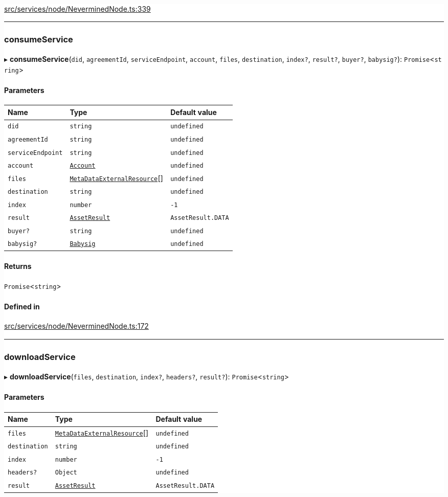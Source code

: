 [src/services/node/NeverminedNode.ts:339](https://github.com/nevermined-io/sdk-js/blob/bb26f8ab/src/services/node/NeverminedNode.ts#L339)

---

### consumeService

▸ **consumeService**(`did`, `agreementId`, `serviceEndpoint`, `account`, `files`, `destination`, `index?`, `result?`, `buyer?`, `babysig?`): `Promise`<`string`\>

#### Parameters

| Name              | Type                                                                      | Default value      |
| :---------------- | :------------------------------------------------------------------------ | :----------------- |
| `did`             | `string`                                                                  | `undefined`        |
| `agreementId`     | `string`                                                                  | `undefined`        |
| `serviceEndpoint` | `string`                                                                  | `undefined`        |
| `account`         | [`Account`](Account.md)                                                   | `undefined`        |
| `files`           | [`MetaDataExternalResource`](../interfaces/MetaDataExternalResource.md)[] | `undefined`        |
| `destination`     | `string`                                                                  | `undefined`        |
| `index`           | `number`                                                                  | `-1`               |
| `result`          | [`AssetResult`](../enums/AssetResult.md)                                  | `AssetResult.DATA` |
| `buyer?`          | `string`                                                                  | `undefined`        |
| `babysig?`        | [`Babysig`](../interfaces/Babysig.md)                                     | `undefined`        |

#### Returns

`Promise`<`string`\>

#### Defined in

[src/services/node/NeverminedNode.ts:172](https://github.com/nevermined-io/sdk-js/blob/bb26f8ab/src/services/node/NeverminedNode.ts#L172)

---

### downloadService

▸ **downloadService**(`files`, `destination`, `index?`, `headers?`, `result?`): `Promise`<`string`\>

#### Parameters

| Name          | Type                                                                      | Default value      |
| :------------ | :------------------------------------------------------------------------ | :----------------- |
| `files`       | [`MetaDataExternalResource`](../interfaces/MetaDataExternalResource.md)[] | `undefined`        |
| `destination` | `string`                                                                  | `undefined`        |
| `index`       | `number`                                                                  | `-1`               |
| `headers?`    | `Object`                                                                  | `undefined`        |
| `result`      | [`AssetResult`](../enums/AssetResult.md)                                  | `AssetResult.DATA` |
